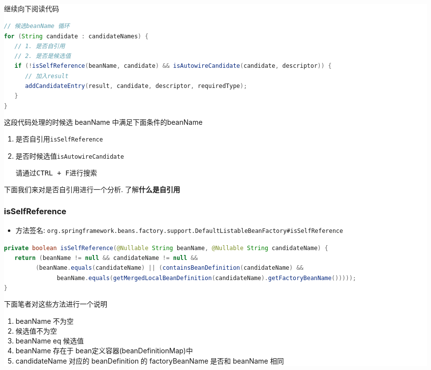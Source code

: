 





继续向下阅读代码



```java
// 候选beanName 循环
for (String candidate : candidateNames) {
   // 1. 是否自引用
   // 2. 是否是候选值
   if (!isSelfReference(beanName, candidate) && isAutowireCandidate(candidate, descriptor)) {
      // 加入result
      addCandidateEntry(result, candidate, descriptor, requiredType);
   }
}
```



这段代码处理的时候选 beanName 中满足下面条件的beanName

1. 是否自引用`isSelfReference`

2. 是否时候选值`isAutowireCandidate`

   请通过<KBD>CTRL + F</KBD>进行搜索



下面我们来对是否自引用进行一个分析. 了解**什么是自引用**





### isSelfReference

- 方法签名: `org.springframework.beans.factory.support.DefaultListableBeanFactory#isSelfReference`





```java
private boolean isSelfReference(@Nullable String beanName, @Nullable String candidateName) {
   return (beanName != null && candidateName != null &&
         (beanName.equals(candidateName) || (containsBeanDefinition(candidateName) &&
               beanName.equals(getMergedLocalBeanDefinition(candidateName).getFactoryBeanName()))));
}
```



下面笔者对这些方法进行一个说明

1. beanName 不为空
 2. 候选值不为空
3. beanName eq  候选值
4. beanName 存在于 bean定义容器(beanDefinitionMap)中
5. candidateName 对应的 beanDefinition 的  factoryBeanName 是否和 beanName 相同
